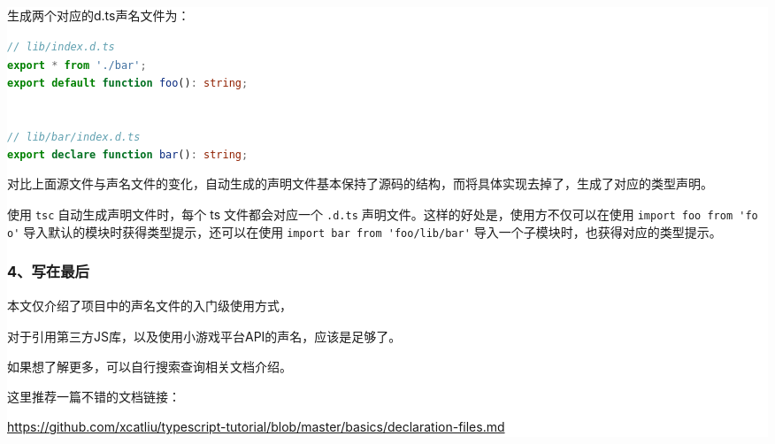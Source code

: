 生成两个对应的d.ts声名文件为：

```typescript
// lib/index.d.ts
export * from './bar';
export default function foo(): string;


// lib/bar/index.d.ts
export declare function bar(): string;
```

对比上面源文件与声名文件的变化，自动生成的声明文件基本保持了源码的结构，而将具体实现去掉了，生成了对应的类型声明。

使用 `tsc` 自动生成声明文件时，每个 ts 文件都会对应一个 `.d.ts` 声明文件。这样的好处是，使用方不仅可以在使用 `import foo from 'foo'` 导入默认的模块时获得类型提示，还可以在使用 `import bar from 'foo/lib/bar'` 导入一个子模块时，也获得对应的类型提示。

### 4、写在最后

本文仅介绍了项目中的声名文件的入门级使用方式，

对于引用第三方JS库，以及使用小游戏平台API的声名，应该是足够了。

如果想了解更多，可以自行搜索查询相关文档介绍。

这里推荐一篇不错的文档链接：

https://github.com/xcatliu/typescript-tutorial/blob/master/basics/declaration-files.md